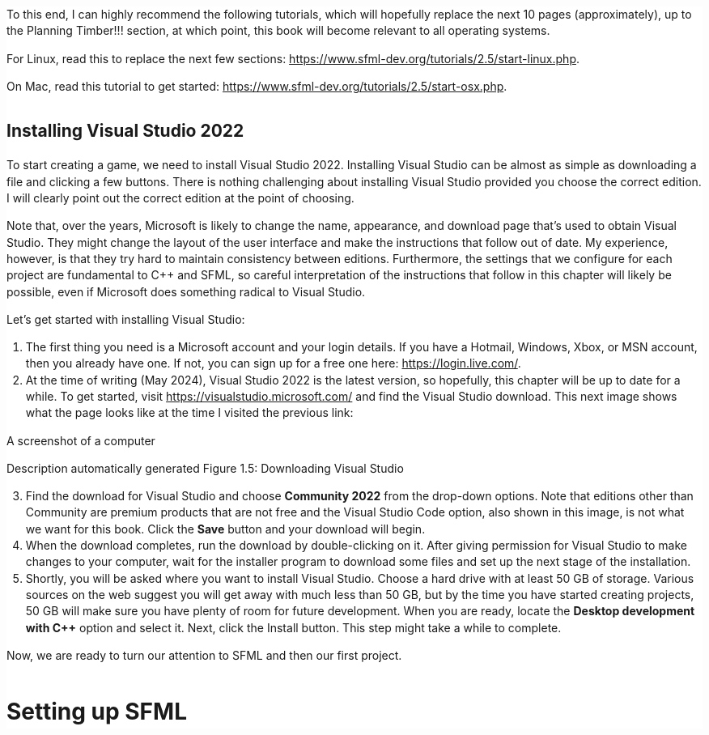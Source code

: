 To this end, I can highly recommend the following tutorials, which will hopefully replace the next 10 pages (approximately), up to the Planning Timber!!! section, at which point, this book will become relevant to all operating systems.

For Linux, read this to replace the next few sections: https://www.sfml-dev.org/tutorials/2.5/start-linux.php.

On Mac, read this tutorial to get started: https://www.sfml-dev.org/tutorials/2.5/start-osx.php.

## Installing Visual Studio 2022

To start creating a game, we need to install Visual Studio 2022. Installing Visual Studio can be almost as simple as downloading a file and clicking a few buttons. There is nothing challenging about installing Visual Studio provided you choose the correct edition. I will clearly point out the correct edition at the point of choosing.

Note that, over the years, Microsoft is likely to change the name, appearance, and download page that’s used to obtain Visual Studio. They might change the layout of the user interface and make the instructions that follow out of date. My experience, however, is that they try hard to maintain consistency between editions. Furthermore, the settings that we configure for each project are fundamental to C++ and SFML, so careful interpretation of the instructions that follow in this chapter will likely be possible, even if Microsoft does something radical to Visual Studio.

Let’s get started with installing Visual Studio:

1. The first thing you need is a Microsoft account and your login details. If you have a Hotmail, Windows, Xbox, or MSN account, then you already have one. If not, you can sign up for a free one here: https://login.live.com/.
1. At the time of writing (May 2024), Visual Studio 2022 is the latest version, so hopefully, this chapter will be up to date for a while. To get started, visit https://visualstudio.microsoft.com/ and find the Visual Studio download. This next image shows what the page looks like at the time I visited the previous link:

A screenshot of a computer

Description automatically generated
Figure 1.5: Downloading Visual Studio

3. Find the download for Visual Studio and choose **Community 2022** from the drop-down options. Note that editions other than Community are premium products that are not free and the Visual Studio Code option, also shown in this image, is not what we want for this book. Click the **Save** button and your download will begin.
1. When the download completes, run the download by double-clicking on it. After giving permission for Visual Studio to make changes to your computer, wait for the installer program to download some files and set up the next stage of the installation.
1. Shortly, you will be asked where you want to install Visual Studio. Choose a hard drive with at least 50 GB of storage. Various sources on the web suggest you will get away with much less than 50 GB, but by the time you have started creating projects, 50 GB will make sure you have plenty of room for future development. When you are ready, locate the **Desktop development with C++** option and select it. Next, click the Install button. This step might take a while to complete.

Now, we are ready to turn our attention to SFML and then our first project.

# Setting up SFML
